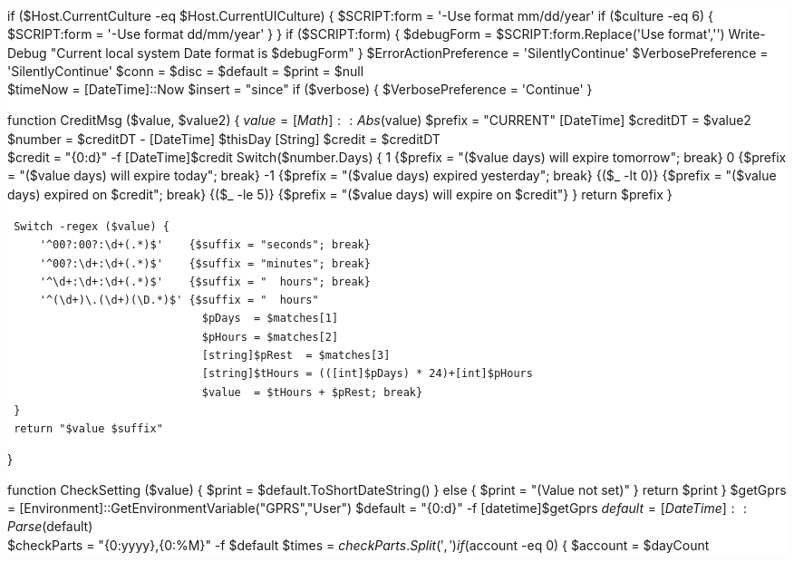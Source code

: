  if ($Host.CurrentCulture -eq $Host.CurrentUICulture) {
     $SCRIPT:form = '-Use format mm/dd/year'               
     if ($culture -eq 6) {
 		$SCRIPT:form = '-Use format dd/mm/year'
     }
 }
 if ($SCRIPT:form) {
    $debugForm = $SCRIPT:form.Replace('Use format','')
    Write-Debug "Current local system Date format is $debugForm"
 }
 $ErrorActionPreference = 'SilentlyContinue'
 $VerbosePreference = 'SilentlyContinue'
 $conn = $disc = $default = $print = $null              
 $timeNow = [DateTime]::Now 
 $insert = "since"
 if ($verbose) {
     $VerbosePreference = 'Continue'
 }
 
 function CreditMsg ($value, $value2) {
     $value = [Math]::Abs($value)
     $prefix = "CURRENT"
     [DateTime] $creditDT = $value2 
     $number = $creditDT - [DateTime] $thisDay
     [String] $credit = $creditDT   
     $credit = "{0:d}" -f [DateTime]$credit
     Switch($number.Days) {
         1            {$prefix = "($value days) will expire tomorrow"; break}
         0            {$prefix = "($value days) will expire today"; break}
         -1           {$prefix = "($value days) expired yesterday"; break}
         {($_ -lt 0)} {$prefix = "($value days) expired on $credit"; break}
         {($_ -le 5)} {$prefix = "($value days) will expire on $credit"}
     }
     return $prefix
 }
 
     Switch -regex ($value) {
         '^00?:00?:\d+(.*)$'    {$suffix = "seconds"; break}
         '^00?:\d+:\d+(.*)$'    {$suffix = "minutes"; break}
         '^\d+:\d+:\d+(.*)$'    {$suffix = "  hours"; break}
         '^(\d+)\.(\d+)(\D.*)$' {$suffix = "  hours"
                                  $pDays  = $matches[1]
                                  $pHours = $matches[2]
                                  [string]$pRest  = $matches[3]
                                  [string]$tHours = (([int]$pDays) * 24)+[int]$pHours
                                  $value  = $tHours + $pRest; break}
     }
     return "$value $suffix"
 }
 
 function CheckSetting ($value) {
 	   $print = $default.ToShortDateString() 
     }
     else {
 	   $print = "(Value not set)"
     }
     return $print
 }
 $getGprs = [Environment]::GetEnvironmentVariable("GPRS","User")
     $default = "{0:d}" -f [datetime]$getGprs 
     $default = [DateTime]::Parse($default)  
     $checkParts = "{0:yyyy},{0:%M}" -f $default
     $times = $checkParts.Split(',')
     if($account -eq 0) {
        $account = $dayCount
